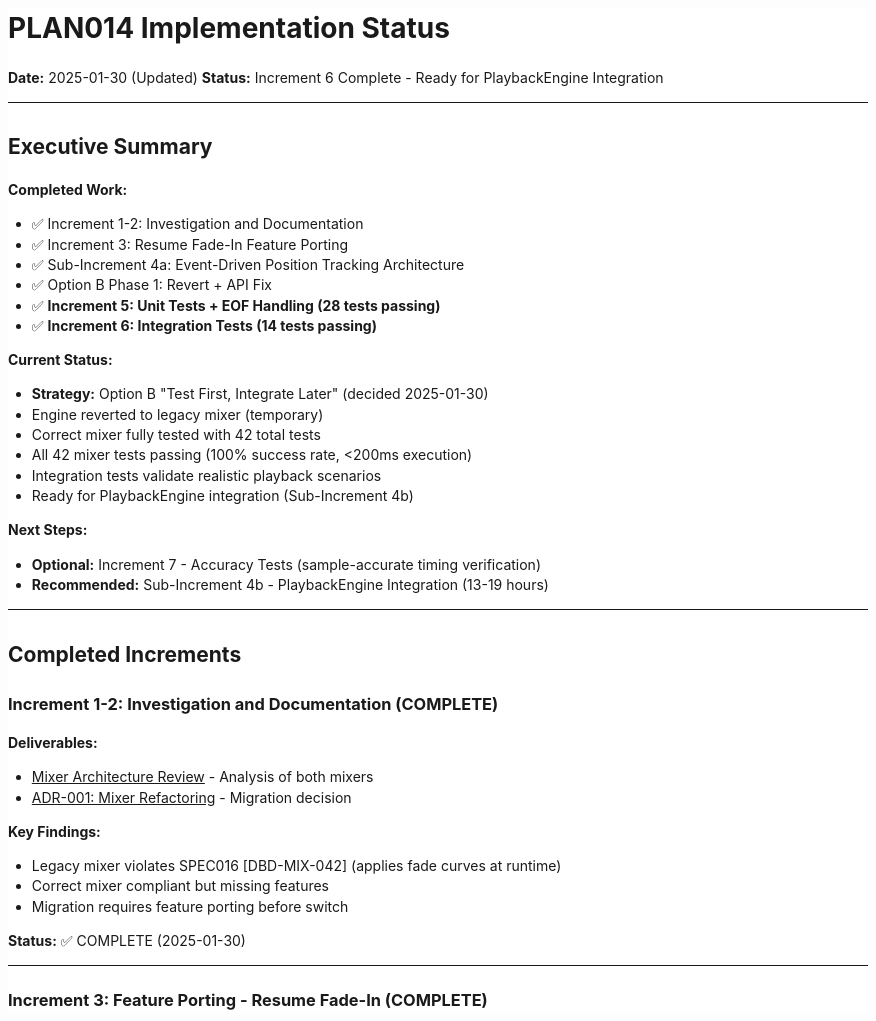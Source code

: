 # PLAN014 Implementation Status

**Date:** 2025-01-30 (Updated)
**Status:** Increment 6 Complete - Ready for PlaybackEngine Integration

---

## Executive Summary

**Completed Work:**
- ✅ Increment 1-2: Investigation and Documentation
- ✅ Increment 3: Resume Fade-In Feature Porting
- ✅ Sub-Increment 4a: Event-Driven Position Tracking Architecture
- ✅ Option B Phase 1: Revert + API Fix
- ✅ **Increment 5: Unit Tests + EOF Handling (28 tests passing)**
- ✅ **Increment 6: Integration Tests (14 tests passing)**

**Current Status:**
- **Strategy:** Option B "Test First, Integrate Later" (decided 2025-01-30)
- Engine reverted to legacy mixer (temporary)
- Correct mixer fully tested with 42 total tests
- All 42 mixer tests passing (100% success rate, <200ms execution)
- Integration tests validate realistic playback scenarios
- Ready for PlaybackEngine integration (Sub-Increment 4b)

**Next Steps:**
- **Optional:** Increment 7 - Accuracy Tests (sample-accurate timing verification)
- **Recommended:** Sub-Increment 4b - PlaybackEngine Integration (13-19 hours)

---

## Completed Increments

### Increment 1-2: Investigation and Documentation (COMPLETE)

**Deliverables:**
- [Mixer Architecture Review](mixer_architecture_review.md) - Analysis of both mixers
- [ADR-001: Mixer Refactoring](../../docs/ADR-001-mixer_refactoring.md) - Migration decision

**Key Findings:**
- Legacy mixer violates SPEC016 [DBD-MIX-042] (applies fade curves at runtime)
- Correct mixer compliant but missing features
- Migration requires feature porting before switch

**Status:** ✅ COMPLETE (2025-01-30)

---

### Increment 3: Feature Porting - Resume Fade-In (COMPLETE)
